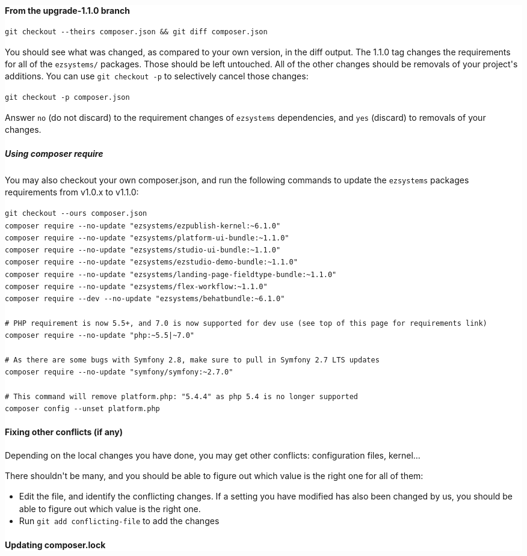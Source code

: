 **From the upgrade-1.1.0 branch**

```
git checkout --theirs composer.json && git diff composer.json
```

You should see what was changed, as compared to your own version, in the diff output. The 1.1.0 tag changes the requirements for all of the `ezsystems/` packages. Those should be left untouched. All of the other changes should be removals of your project's additions. You can use `git checkout -p` to selectively cancel those changes:

```
git checkout -p composer.json
```

Answer `no` (do not discard) to the requirement changes of `ezsystems` dependencies, and `yes` (discard) to removals of your changes.

##### Using composer require

You may also checkout your own composer.json, and run the following commands to update the `ezsystems` packages requirements from v1.0.x to v1.1.0:

```
git checkout --ours composer.json
composer require --no-update "ezsystems/ezpublish-kernel:~6.1.0"
composer require --no-update "ezsystems/platform-ui-bundle:~1.1.0"
composer require --no-update "ezsystems/studio-ui-bundle:~1.1.0"
composer require --no-update "ezsystems/ezstudio-demo-bundle:~1.1.0"
composer require --no-update "ezsystems/landing-page-fieldtype-bundle:~1.1.0"
composer require --no-update "ezsystems/flex-workflow:~1.1.0"
composer require --dev --no-update "ezsystems/behatbundle:~6.1.0"

# PHP requirement is now 5.5+, and 7.0 is now supported for dev use (see top of this page for requirements link)
composer require --no-update "php:~5.5|~7.0"

# As there are some bugs with Symfony 2.8, make sure to pull in Symfony 2.7 LTS updates
composer require --no-update "symfony/symfony:~2.7.0" 
 
# This command will remove platform.php: "5.4.4" as php 5.4 is no longer supported
composer config --unset platform.php
```

#### Fixing other conflicts (if any)

Depending on the local changes you have done, you may get other conflicts: configuration files, kernel... 

There shouldn't be many, and you should be able to figure out which value is the right one for all of them:

-   Edit the file, and identify the conflicting changes. If a setting you have modified has also been changed by us, you should be able to figure out which value is the right one.
-   Run `git add conflicting-file` to add the changes

#### Updating composer.lock

